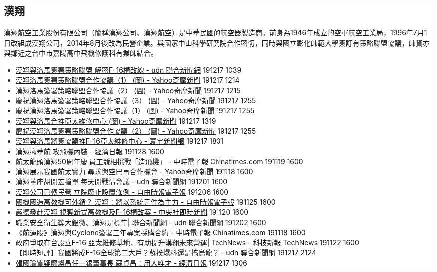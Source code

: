 ## 漢翔

漢翔航空工業股份有限公司（簡稱漢翔公司、漢翔航空）是中華民國的航空器製造商。前身為1946年成立的空軍航空工業局，1996年7月1日改組成漢翔公司，2014年8月後改為民營企業。與國家中山科學研究院合作密切，同時與國立彰化師範大學簽訂有策略聯盟協議，師資亦與鄰近之台中市嘉陽高中飛機修護科有業師結合。
- [漢翔與洛馬簽署策略聯盟 解密F-16構改線 - udn 聯合新聞網](https://udn.com/news/story/10930/4231312 "漢翔與洛馬簽署策略聯盟 解密F-16構改線 - udn 聯合新聞網") 191217 1039
- [漢翔洛馬簽署策略聯盟合作協議（1） (圖) - Yahoo奇摩新聞](https://tw.news.yahoo.com/%E6%BC%A2%E7%BF%94%E6%B4%9B%E9%A6%AC%E7%B0%BD%E7%BD%B2%E7%AD%96%E7%95%A5%E8%81%AF%E7%9B%9F%E5%90%88%E4%BD%9C%E5%8D%94%E8%AD%B0-1-%E5%9C%96-041432294.html "漢翔洛馬簽署策略聯盟合作協議（1） (圖) - Yahoo奇摩新聞") 191217 1214
- [漢翔洛馬簽署策略聯盟合作協議（2） (圖) - Yahoo奇摩新聞](https://tw.news.yahoo.com/%E6%BC%A2%E7%BF%94%E6%B4%9B%E9%A6%AC%E7%B0%BD%E7%BD%B2%E7%AD%96%E7%95%A5%E8%81%AF%E7%9B%9F%E5%90%88%E4%BD%9C%E5%8D%94%E8%AD%B0-2-%E5%9C%96-041532382.html "漢翔洛馬簽署策略聯盟合作協議（2） (圖) - Yahoo奇摩新聞") 191217 1215
- [慶祝漢翔洛馬簽署策略聯盟合作協議（3） (圖) - Yahoo奇摩新聞](https://tw.news.yahoo.com/%E6%85%B6%E7%A5%9D%E6%BC%A2%E7%BF%94%E6%B4%9B%E9%A6%AC%E7%B0%BD%E7%BD%B2%E7%AD%96%E7%95%A5%E8%81%AF%E7%9B%9F%E5%90%88%E4%BD%9C%E5%8D%94%E8%AD%B0-3-%E5%9C%96-045533105.html "慶祝漢翔洛馬簽署策略聯盟合作協議（3） (圖) - Yahoo奇摩新聞") 191217 1255
- [慶祝漢翔洛馬簽署策略聯盟合作協議（1） (圖) - Yahoo奇摩新聞](https://tw.news.yahoo.com/%E6%85%B6%E7%A5%9D%E6%BC%A2%E7%BF%94%E6%B4%9B%E9%A6%AC%E7%B0%BD%E7%BD%B2%E7%AD%96%E7%95%A5%E8%81%AF%E7%9B%9F%E5%90%88%E4%BD%9C%E5%8D%94%E8%AD%B0-1-%E5%9C%96-045533706.html "慶祝漢翔洛馬簽署策略聯盟合作協議（1） (圖) - Yahoo奇摩新聞") 191217 1255
- [漢翔與洛馬合推亞太維修中心 (圖) - Yahoo奇摩新聞](https://tw.news.yahoo.com/%E6%BC%A2%E7%BF%94%E8%88%87%E6%B4%9B%E9%A6%AC%E5%90%88%E6%8E%A8%E4%BA%9E%E5%A4%AA%E7%B6%AD%E4%BF%AE%E4%B8%AD%E5%BF%83-%E5%9C%96-051935367.html "漢翔與洛馬合推亞太維修中心 (圖) - Yahoo奇摩新聞") 191217 1319
- [慶祝漢翔洛馬簽署策略聯盟合作協議（2） (圖) - Yahoo奇摩新聞](https://tw.news.yahoo.com/%E6%85%B6%E7%A5%9D%E6%BC%A2%E7%BF%94%E6%B4%9B%E9%A6%AC%E7%B0%BD%E7%BD%B2%E7%AD%96%E7%95%A5%E8%81%AF%E7%9B%9F%E5%90%88%E4%BD%9C%E5%8D%94%E8%AD%B0-2-%E5%9C%96-045533739.html "慶祝漢翔洛馬簽署策略聯盟合作協議（2） (圖) - Yahoo奇摩新聞") 191217 1255
- [漢翔與洛馬將簽協議推F-16亞太維修中心 - 寰宇新聞網](http://globalnewstv.com.tw/201912/90397/ "漢翔與洛馬將簽協議推F-16亞太維修中心 - 寰宇新聞網") 191217 1831
- [漢翔揪華航 攻飛機內裝 - 經濟日報](https://money.udn.com/money/story/5710/4193812 "漢翔揪華航 攻飛機內裝 - 經濟日報") 191128 1600
- [航太龍頭漢翔50周年慶 員工競相挑戰「造飛機」 - 中時電子報 Chinatimes.com](https://www.chinatimes.com/realtimenews/20191119003292-260405 "航太龍頭漢翔50周年慶 員工競相挑戰「造飛機」 - 中時電子報 Chinatimes.com") 191119 1600
- [漢翔展示我國航太實力 尋求與空巴再合作機會 - Yahoo奇摩新聞](https://tw.news.yahoo.com/%E6%BC%A2%E7%BF%94%E5%B1%95%E7%A4%BA%E6%88%91%E5%9C%8B%E8%88%AA%E5%A4%AA%E5%AF%A6%E5%8A%9B-%E5%B0%8B%E6%B1%82%E8%88%87%E7%A9%BA%E5%B7%B4%E5%86%8D%E5%90%88%E4%BD%9C%E6%A9%9F%E6%9C%83-215005500--finance.html "漢翔展示我國航太實力 尋求與空巴再合作機會 - Yahoo奇摩新聞") 191118 1600
- [漢翔董座胡開宏搶單 每天開戰情會議 - udn 聯合新聞網](https://udn.com/news/story/7252/4198831 "漢翔董座胡開宏搶單 每天開戰情會議 - udn 聯合新聞網") 191201 1600
- [漢翔公司已轉民營 立院廢止設置條例 - 自由時報電子報](https://news.ltn.com.tw/news/politics/breakingnews/3000591 "漢翔公司已轉民營 立院廢止設置條例 - 自由時報電子報") 191206 1600
- [國機國造高教機可外銷？ 漢翔：將以系統元件為主力 - 自由時報電子報](https://news.ltn.com.tw/news/life/breakingnews/2989237 "國機國造高教機可外銷？ 漢翔：將以系統元件為主力 - 自由時報電子報") 191125 1600
- [嚴德發赴漢翔 視察新式高教機及F-16構改案 - 中央社即時新聞](https://www.cna.com.tw/news/firstnews/201911200052.aspx "嚴德發赴漢翔 視察新式高教機及F-16構改案 - 中央社即時新聞") 191120 1600
- [職業安全衛生獎大銀微、漢翔是標竿| 聯合新聞網 - udn 聯合新聞網](https://udn.com/news/story/7238/4200653 "職業安全衛生獎大銀微、漢翔是標竿| 聯合新聞網 - udn 聯合新聞網") 191202 1600
- [《航運股》漢翔與Cyclone簽署三年專案採購合約 - 中時電子報 Chinatimes.com](https://www.chinatimes.com/realtimenews/20191118001241-260410 "《航運股》漢翔與Cyclone簽署三年專案採購合約 - 中時電子報 Chinatimes.com") 191118 1600
- [政府爭取在台設立F-16 亞太維修基地，有助提升漢翔未來營運| TechNews - 科技新報 TechNews](https://finance.technews.tw/2019/11/22/f-16-block-70/ "政府爭取在台設立F-16 亞太維修基地，有助提升漢翔未來營運| TechNews - 科技新報 TechNews") 191122 1600
- [【即時短評】我國將成F-16全球第二大戶？蘇揆爆料還是搞烏龍？ - udn 聯合新聞網](https://udn.com/news/story/10930/4232858 "【即時短評】我國將成F-16全球第二大戶？蘇揆爆料還是搞烏龍？ - udn 聯合新聞網") 191217 2124
- [韓國瑜質疑廖燦昌任一銀董事長 蘇貞昌：用人唯才 - 經濟日報](https://money.udn.com/money/story/7307/4231799 "韓國瑜質疑廖燦昌任一銀董事長 蘇貞昌：用人唯才 - 經濟日報") 191217 1306
